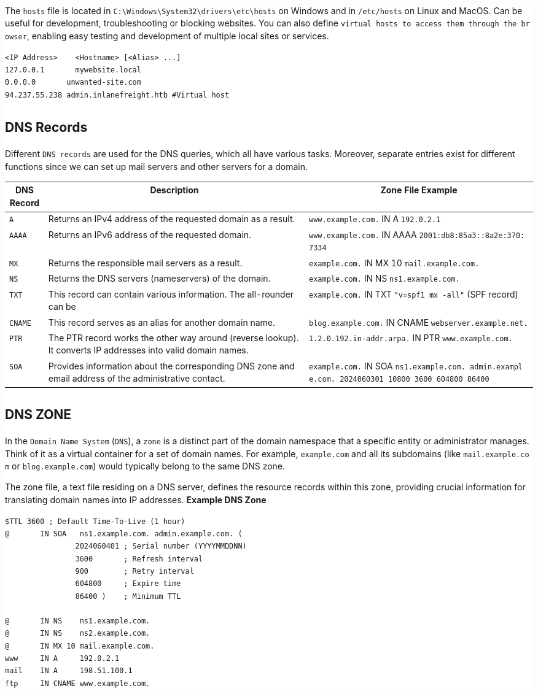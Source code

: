 The `hosts` file is located in `C:\Windows\System32\drivers\etc\hosts` on Windows and in `/etc/hosts` on Linux and MacOS. Can be useful for development, troubleshooting or blocking websites. You can also define `virtual hosts to access them through the browser`, enabling easy testing and development of multiple local sites or services.
```txt
<IP Address>    <Hostname> [<Alias> ...]
127.0.0.1       mywebsite.local
0.0.0.0       unwanted-site.com
94.237.55.238 admin.inlanefreight.htb #Virtual host 
```
## DNS Records
Different `DNS records` are used for the DNS queries, 
which all have various tasks. Moreover, separate entries exist for 
different functions since we can set up mail servers and other servers 
for a domain.

| **DNS Record** | **Description**                                                                                               | **Zone File Example**                                                                          |
| -------------- | ------------------------------------------------------------------------------------------------------------- | ---------------------------------------------------------------------------------------------- |
| `A`            | Returns an IPv4 address of the requested domain as a result.                                                  | `www.example.com.` IN A `192.0.2.1`                                                            |
| `AAAA`         | Returns an IPv6 address of the requested domain.                                                              | `www.example.com.` IN AAAA `2001:db8:85a3::8a2e:370:7334`                                      |
| `MX`           | Returns the responsible mail servers as a result.                                                             | `example.com.` IN MX 10 `mail.example.com.`                                                    |
| `NS`           | Returns the DNS servers (nameservers) of the domain.                                                          | `example.com.` IN NS `ns1.example.com.`                                                        |
| `TXT`          | This record can contain various information. The all-rounder can be                                           | `example.com.` IN TXT `"v=spf1 mx -all"` (SPF record)                                          |
| `CNAME`        | This record serves as an alias for another domain name.                                                       | `blog.example.com.` IN CNAME `webserver.example.net.`                                          |
| `PTR`          | The PTR record works the other way around (reverse lookup). It converts IP addresses into valid domain names. | `1.2.0.192.in-addr.arpa.` IN PTR `www.example.com.`                                            |
| `SOA`          | Provides information about the corresponding DNS zone and email address of the administrative contact.        | `example.com.` IN SOA `ns1.example.com. admin.example.com. 2024060301 10800 3600 604800 86400` |

## DNS ZONE
In the `Domain Name System` (`DNS`), a `zone` is a distinct part of the domain namespace that a specific entity or administrator manages. Think of it as a virtual container for a set of domain names. For example, `example.com` and all its subdomains (like `mail.example.com` or `blog.example.com`) would typically belong to the same DNS zone.

The zone file, a text file residing on a DNS server, defines the resource records within this zone, providing crucial information for translating domain names into IP addresses.
**Example DNS Zone**
```dns-zone
$TTL 3600 ; Default Time-To-Live (1 hour)
@       IN SOA   ns1.example.com. admin.example.com. (
                2024060401 ; Serial number (YYYYMMDDNN)
                3600       ; Refresh interval
                900        ; Retry interval
                604800     ; Expire time
                86400 )    ; Minimum TTL

@       IN NS    ns1.example.com.
@       IN NS    ns2.example.com.
@       IN MX 10 mail.example.com.
www     IN A     192.0.2.1
mail    IN A     198.51.100.1
ftp     IN CNAME www.example.com.
```
